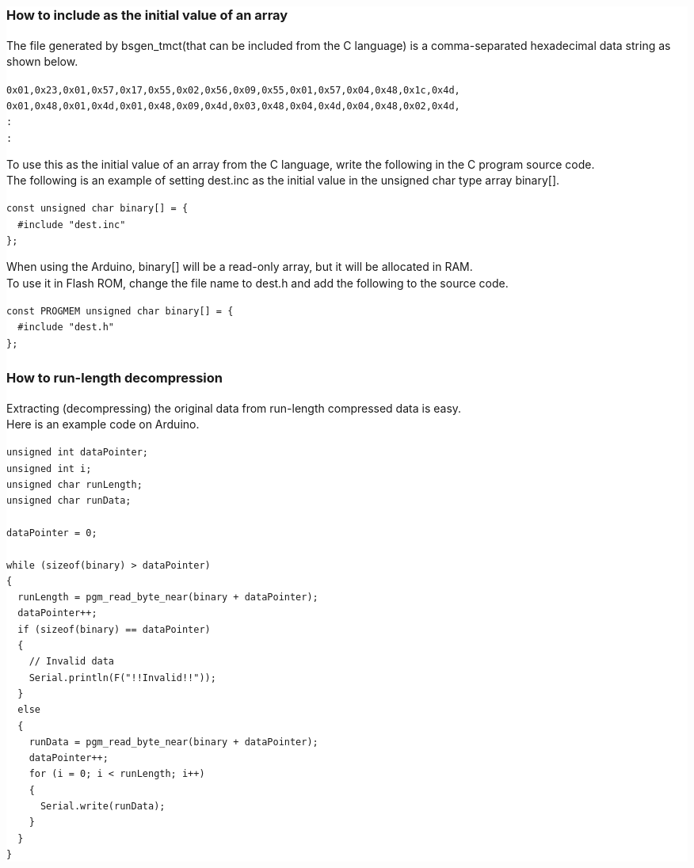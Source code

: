 
### How to include as the initial value of an array
The file generated by bsgen_tmct(that can be included from the C language) is a comma-separated hexadecimal data string as shown below.

    0x01,0x23,0x01,0x57,0x17,0x55,0x02,0x56,0x09,0x55,0x01,0x57,0x04,0x48,0x1c,0x4d,
    0x01,0x48,0x01,0x4d,0x01,0x48,0x09,0x4d,0x03,0x48,0x04,0x4d,0x04,0x48,0x02,0x4d,
    :
    :

To use this as the initial value of an array from the C language, write the following in the C program source code.  
The following is an example of setting dest.inc as the initial value in the unsigned char type array binary[].

    const unsigned char binary[] = {
      #include "dest.inc"
    };

When using the Arduino, binary[] will be a read-only array, but it will be allocated in RAM.  
To use it in Flash ROM, change the file name to dest.h and add the following to the source code.  

    const PROGMEM unsigned char binary[] = {
      #include "dest.h"
    };


### How to run-length decompression
Extracting (decompressing) the original data from run-length compressed data is easy.  
Here is an example code on Arduino.

    unsigned int dataPointer;
    unsigned int i;
    unsigned char runLength;
    unsigned char runData;

    dataPointer = 0;

    while (sizeof(binary) > dataPointer)
    {
      runLength = pgm_read_byte_near(binary + dataPointer);
      dataPointer++;
      if (sizeof(binary) == dataPointer)
      {
        // Invalid data
        Serial.println(F("!!Invalid!!"));
      }
      else
      {
        runData = pgm_read_byte_near(binary + dataPointer);
        dataPointer++;
        for (i = 0; i < runLength; i++)
        {
          Serial.write(runData);
        }
      }
    }
